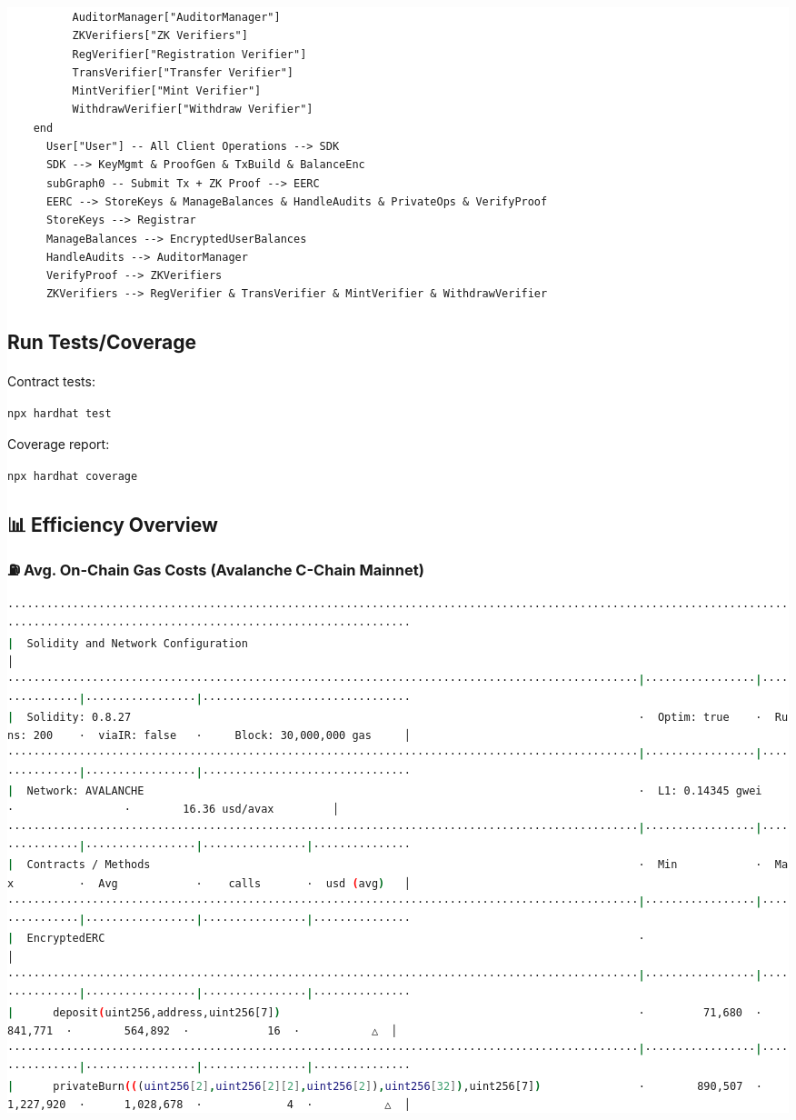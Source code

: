 ```mermaid
          AuditorManager["AuditorManager"]
          ZKVerifiers["ZK Verifiers"]
          RegVerifier["Registration Verifier"]
          TransVerifier["Transfer Verifier"]
          MintVerifier["Mint Verifier"]
          WithdrawVerifier["Withdraw Verifier"]
    end
      User["User"] -- All Client Operations --> SDK
      SDK --> KeyMgmt & ProofGen & TxBuild & BalanceEnc
      subGraph0 -- Submit Tx + ZK Proof --> EERC
      EERC --> StoreKeys & ManageBalances & HandleAudits & PrivateOps & VerifyProof
      StoreKeys --> Registrar
      ManageBalances --> EncryptedUserBalances
      HandleAudits --> AuditorManager
      VerifyProof --> ZKVerifiers
      ZKVerifiers --> RegVerifier & TransVerifier & MintVerifier & WithdrawVerifier
```

## Run Tests/Coverage

Contract tests:

```sh
npx hardhat test
```

Coverage report:

```sh
npx hardhat coverage
```

## 📊 Efficiency Overview

### ⛽ Avg. On-Chain Gas Costs (Avalanche C-Chain Mainnet)

```sh
······················································································································································································
|  Solidity and Network Configuration                                                                                                                                                │
·································································································|·················|···············|·················|································
|  Solidity: 0.8.27                                                                              ·  Optim: true    ·  Runs: 200    ·  viaIR: false   ·     Block: 30,000,000 gas     │
·································································································|·················|···············|·················|································
|  Network: AVALANCHE                                                                            ·  L1: 0.14345 gwei               ·                 ·        16.36 usd/avax         │
·································································································|·················|···············|·················|················|···············
|  Contracts / Methods                                                                           ·  Min            ·  Max          ·  Avg            ·    calls       ·  usd (avg)   │
·································································································|·················|···············|·················|················|···············
|  EncryptedERC                                                                                  ·                                                                                   │
·································································································|·················|···············|·················|················|···············
|      deposit(uint256,address,uint256[7])                                                       ·         71,680  ·      841,771  ·        564,892  ·            16  ·           △  │
·································································································|·················|···············|·················|················|···············
|      privateBurn(((uint256[2],uint256[2][2],uint256[2]),uint256[32]),uint256[7])               ·        890,507  ·    1,227,920  ·      1,028,678  ·             4  ·           △  │
```